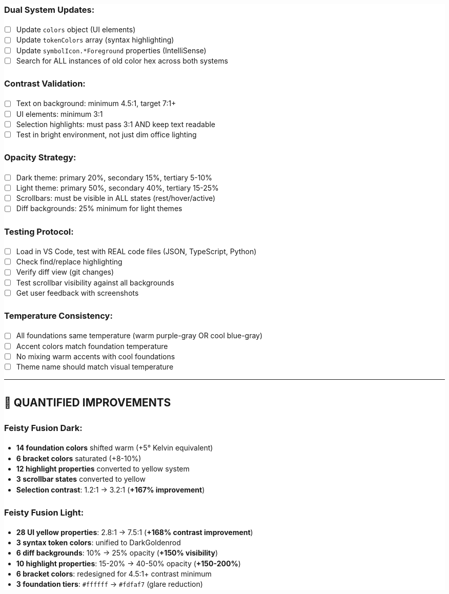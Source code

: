 ### **Dual System Updates:**
- [ ] Update `colors` object (UI elements)
- [ ] Update `tokenColors` array (syntax highlighting)
- [ ] Update `symbolIcon.*Foreground` properties (IntelliSense)
- [ ] Search for ALL instances of old color hex across both systems

### **Contrast Validation:**
- [ ] Text on background: minimum 4.5:1, target 7:1+
- [ ] UI elements: minimum 3:1
- [ ] Selection highlights: must pass 3:1 AND keep text readable
- [ ] Test in bright environment, not just dim office lighting

### **Opacity Strategy:**
- [ ] Dark theme: primary 20%, secondary 15%, tertiary 5-10%
- [ ] Light theme: primary 50%, secondary 40%, tertiary 15-25%
- [ ] Scrollbars: must be visible in ALL states (rest/hover/active)
- [ ] Diff backgrounds: 25% minimum for light themes

### **Testing Protocol:**
- [ ] Load in VS Code, test with REAL code files (JSON, TypeScript, Python)
- [ ] Check find/replace highlighting
- [ ] Verify diff view (git changes)
- [ ] Test scrollbar visibility against all backgrounds
- [ ] Get user feedback with screenshots

### **Temperature Consistency:**
- [ ] All foundations same temperature (warm purple-gray OR cool blue-gray)
- [ ] Accent colors match foundation temperature
- [ ] No mixing warm accents with cool foundations
- [ ] Theme name should match visual temperature

---

## 🎯 **QUANTIFIED IMPROVEMENTS**

### **Feisty Fusion Dark:**
- **14 foundation colors** shifted warm (+5° Kelvin equivalent)
- **6 bracket colors** saturated (+8-10%)
- **12 highlight properties** converted to yellow system
- **3 scrollbar states** converted to yellow
- **Selection contrast**: 1.2:1 → 3.2:1 (**+167% improvement**)

### **Feisty Fusion Light:**
- **28 UI yellow properties**: 2.8:1 → 7.5:1 (**+168% contrast improvement**)
- **3 syntax token colors**: unified to DarkGoldenrod
- **6 diff backgrounds**: 10% → 25% opacity (**+150% visibility**)
- **10 highlight properties**: 15-20% → 40-50% opacity (**+150-200%**)
- **6 bracket colors**: redesigned for 4.5:1+ contrast minimum
- **3 foundation tiers**: `#ffffff` → `#fdfaf7` (glare reduction)
